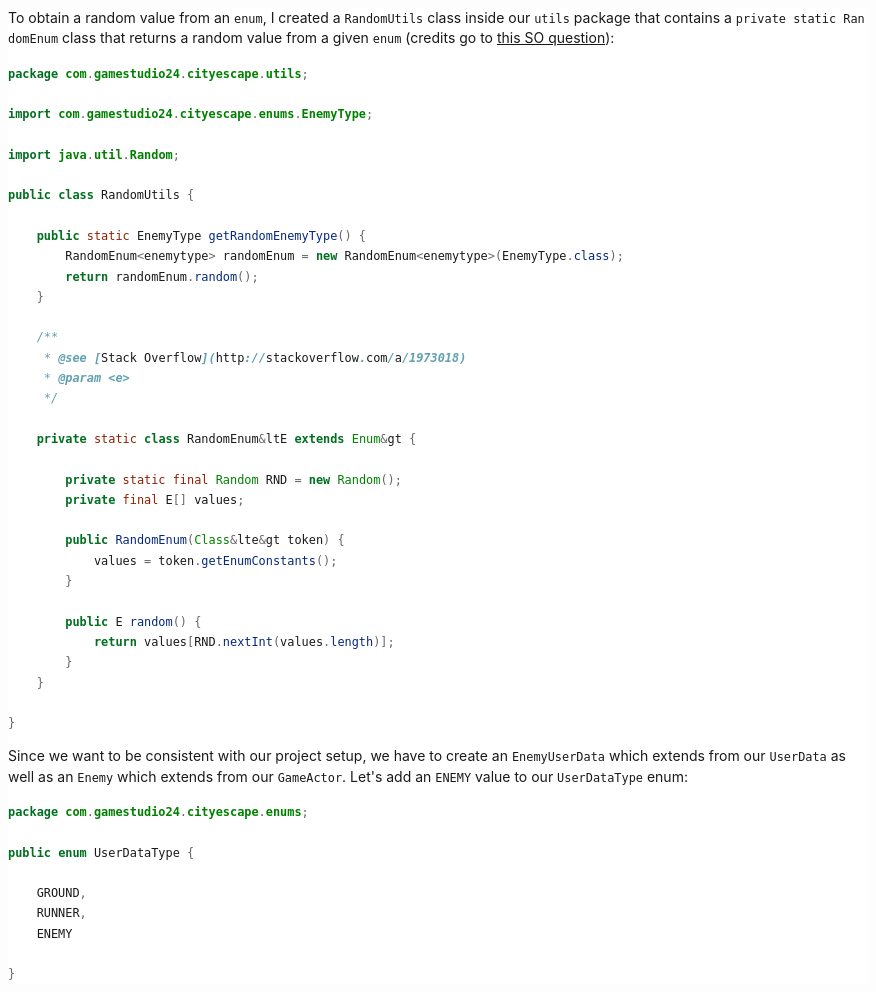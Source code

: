 To obtain a random value from an `enum`, I created a `RandomUtils` class inside our `utils` package that contains a `private static RandomEnum` class that returns a random value from a given `enum` (credits go to [this SO question](http://stackoverflow.com/a/1973018)): 

```java
package com.gamestudio24.cityescape.utils;

import com.gamestudio24.cityescape.enums.EnemyType;

import java.util.Random;

public class RandomUtils {

    public static EnemyType getRandomEnemyType() {
        RandomEnum<enemytype> randomEnum = new RandomEnum<enemytype>(EnemyType.class);
        return randomEnum.random();
    }

    /**
     * @see [Stack Overflow](http://stackoverflow.com/a/1973018)
     * @param <e>
     */

    private static class RandomEnum&ltE extends Enum&gt {

        private static final Random RND = new Random();
        private final E[] values;

        public RandomEnum(Class&lte&gt token) {
            values = token.getEnumConstants();
        }

        public E random() {
            return values[RND.nextInt(values.length)];
        }
    }

}
```

Since we want to be consistent with our project setup, we have to create an `EnemyUserData` which extends from our `UserData` as well as an `Enemy` which extends from our `GameActor`. Let's add an `ENEMY` value to our `UserDataType` enum: 

```java
package com.gamestudio24.cityescape.enums;

public enum UserDataType {

    GROUND,
    RUNNER,
    ENEMY

}
```
